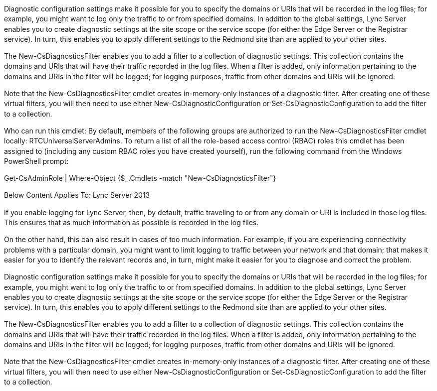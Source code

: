 Diagnostic configuration settings make it possible for you to specify the domains or URIs that will be recorded in the log files; for example, you might want to log only the traffic to or from specified domains.
In addition to the global settings, Lync Server enables you to create diagnostic settings at the site scope or the service scope (for either the Edge Server or the Registrar service).
In turn, this enables you to apply different settings to the Redmond site than are applied to your other sites.

The New-CsDiagnosticsFilter enables you to add a filter to a collection of diagnostic settings.
This collection contains the domains and URIs that will have their traffic recorded in the log files.
When a filter is added, only information pertaining to the domains and URIs in the filter will be logged; for logging purposes, traffic from other domains and URIs will be ignored.

Note that the New-CsDiagnosticsFilter cmdlet creates in-memory-only instances of a diagnostic filter.
After creating one of these virtual filters, you will then need to use either New-CsDiagnosticConfiguration or Set-CsDiagnosticConfiguration to add the filter to a collection.

Who can run this cmdlet: By default, members of the following groups are authorized to run the New-CsDiagnosticsFilter cmdlet locally: RTCUniversalServerAdmins.
To return a list of all the role-based access control (RBAC) roles this cmdlet has been assigned to (including any custom RBAC roles you have created yourself), run the following command from the Windows PowerShell prompt:

Get-CsAdminRole | Where-Object  {$_.Cmdlets -match "New-CsDiagnosticsFilter"}

Below Content Applies To: Lync Server 2013

If you enable logging for Lync Server, then, by default, traffic traveling to or from any domain or URI is included in those log files.
This ensures that as much information as possible is recorded in the log files.

On the other hand, this can also result in cases of too much information.
For example, if you are experiencing connectivity problems with a particular domain, you might want to limit logging to traffic between your network and that domain; that makes it easier for you to identify the relevant records and, in turn, might make it easier for you to diagnose and correct the problem.

Diagnostic configuration settings make it possible for you to specify the domains or URIs that will be recorded in the log files; for example, you might want to log only the traffic to or from specified domains.
In addition to the global settings, Lync Server enables you to create diagnostic settings at the site scope or the service scope (for either the Edge Server or the Registrar service).
In turn, this enables you to apply different settings to the Redmond site than are applied to your other sites.

The New-CsDiagnosticsFilter enables you to add a filter to a collection of diagnostic settings.
This collection contains the domains and URIs that will have their traffic recorded in the log files.
When a filter is added, only information pertaining to the domains and URIs in the filter will be logged; for logging purposes, traffic from other domains and URIs will be ignored.

Note that the New-CsDiagnosticsFilter cmdlet creates in-memory-only instances of a diagnostic filter.
After creating one of these virtual filters, you will then need to use either New-CsDiagnosticConfiguration or Set-CsDiagnosticConfiguration to add the filter to a collection.
